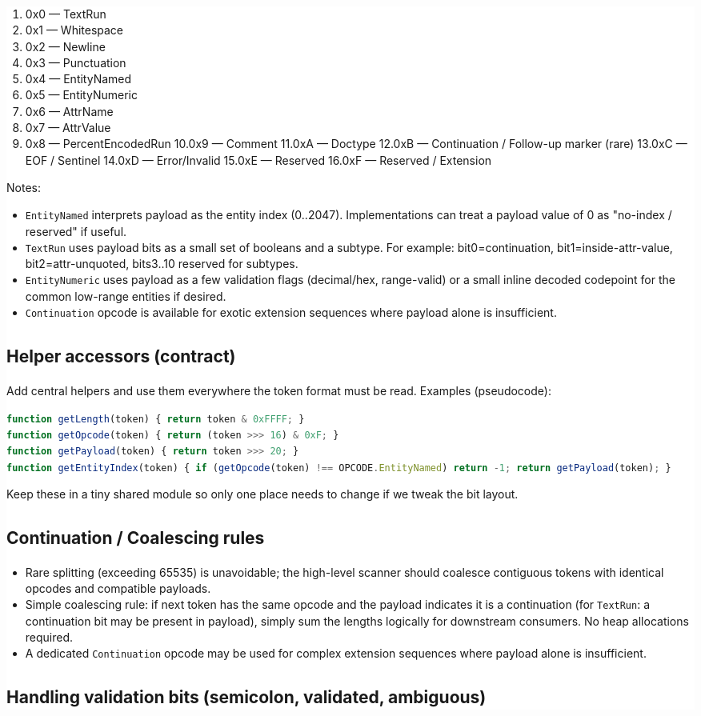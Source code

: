 1. 0x0 — TextRun
2. 0x1 — Whitespace
3. 0x2 — Newline
4. 0x3 — Punctuation
5. 0x4 — EntityNamed
6. 0x5 — EntityNumeric
7. 0x6 — AttrName
8. 0x7 — AttrValue
9. 0x8 — PercentEncodedRun
10.0x9 — Comment
11.0xA — Doctype
12.0xB — Continuation / Follow-up marker (rare)
13.0xC — EOF / Sentinel
14.0xD — Error/Invalid
15.0xE — Reserved
16.0xF — Reserved / Extension

Notes:
- `EntityNamed` interprets payload as the entity index (0..2047). Implementations can treat a payload value of 0 as "no-index / reserved" if useful.
- `TextRun` uses payload bits as a small set of booleans and a subtype. For example: bit0=continuation, bit1=inside-attr-value, bit2=attr-unquoted, bits3..10 reserved for subtypes.
- `EntityNumeric` uses payload as a few validation flags (decimal/hex, range-valid) or a small inline decoded codepoint for the common low-range entities if desired.
- `Continuation` opcode is available for exotic extension sequences where payload alone is insufficient.

## Helper accessors (contract)

Add central helpers and use them everywhere the token format must be read. Examples (pseudocode):

```javascript
function getLength(token) { return token & 0xFFFF; }
function getOpcode(token) { return (token >>> 16) & 0xF; }
function getPayload(token) { return token >>> 20; }
function getEntityIndex(token) { if (getOpcode(token) !== OPCODE.EntityNamed) return -1; return getPayload(token); }
```

Keep these in a tiny shared module so only one place needs to change if we tweak the bit layout.

## Continuation / Coalescing rules

- Rare splitting (exceeding 65535) is unavoidable; the high-level scanner should coalesce contiguous tokens with identical opcodes and compatible payloads.
- Simple coalescing rule: if next token has the same opcode and the payload indicates it is a continuation (for `TextRun`: a continuation bit may be present in payload), simply sum the lengths logically for downstream consumers. No heap allocations required.
- A dedicated `Continuation` opcode may be used for complex extension sequences where payload alone is insufficient.

## Handling validation bits (semicolon, validated, ambiguous)
